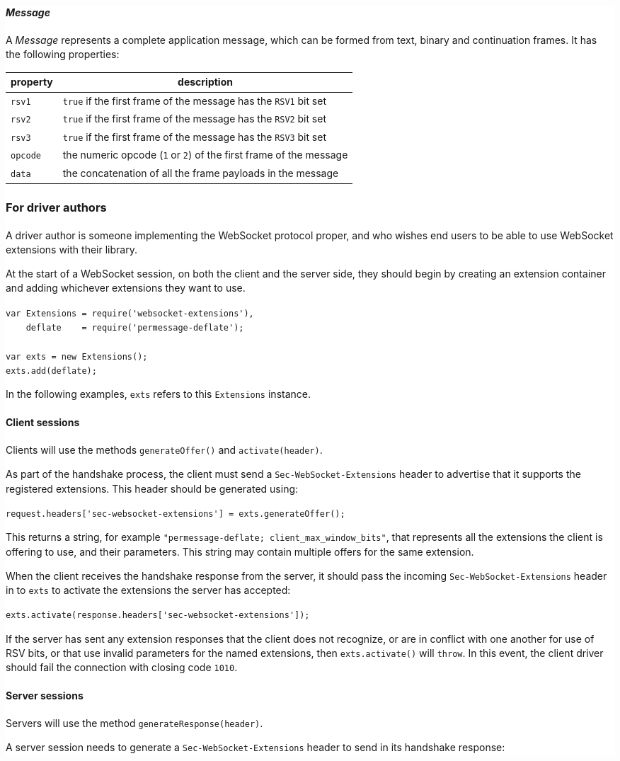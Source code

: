 #### *Message*

A *Message* represents a complete application message, which can be formed from text, binary and continuation frames. It has the following properties:

<table><thead><tr class="header"><th>property</th><th>description</th></tr></thead><tbody><tr class="odd"><td><code>rsv1</code></td><td><code>true</code> if the first frame of the message has the <code>RSV1</code> bit set</td></tr><tr class="even"><td><code>rsv2</code></td><td><code>true</code> if the first frame of the message has the <code>RSV2</code> bit set</td></tr><tr class="odd"><td><code>rsv3</code></td><td><code>true</code> if the first frame of the message has the <code>RSV3</code> bit set</td></tr><tr class="even"><td><code>opcode</code></td><td>the numeric opcode (<code>1</code> or <code>2</code>) of the first frame of the message</td></tr><tr class="odd"><td><code>data</code></td><td>the concatenation of all the frame payloads in the message</td></tr></tbody></table>

### For driver authors

A driver author is someone implementing the WebSocket protocol proper, and who wishes end users to be able to use WebSocket extensions with their library.

At the start of a WebSocket session, on both the client and the server side, they should begin by creating an extension container and adding whichever extensions they want to use.

    var Extensions = require('websocket-extensions'),
        deflate    = require('permessage-deflate');

    var exts = new Extensions();
    exts.add(deflate);

In the following examples, `exts` refers to this `Extensions` instance.

#### Client sessions

Clients will use the methods `generateOffer()` and `activate(header)`.

As part of the handshake process, the client must send a `Sec-WebSocket-Extensions` header to advertise that it supports the registered extensions. This header should be generated using:

    request.headers['sec-websocket-extensions'] = exts.generateOffer();

This returns a string, for example `"permessage-deflate; client_max_window_bits"`, that represents all the extensions the client is offering to use, and their parameters. This string may contain multiple offers for the same extension.

When the client receives the handshake response from the server, it should pass the incoming `Sec-WebSocket-Extensions` header in to `exts` to activate the extensions the server has accepted:

    exts.activate(response.headers['sec-websocket-extensions']);

If the server has sent any extension responses that the client does not recognize, or are in conflict with one another for use of RSV bits, or that use invalid parameters for the named extensions, then `exts.activate()` will `throw`. In this event, the client driver should fail the connection with closing code `1010`.

#### Server sessions

Servers will use the method `generateResponse(header)`.

A server session needs to generate a `Sec-WebSocket-Extensions` header to send in its handshake response:
